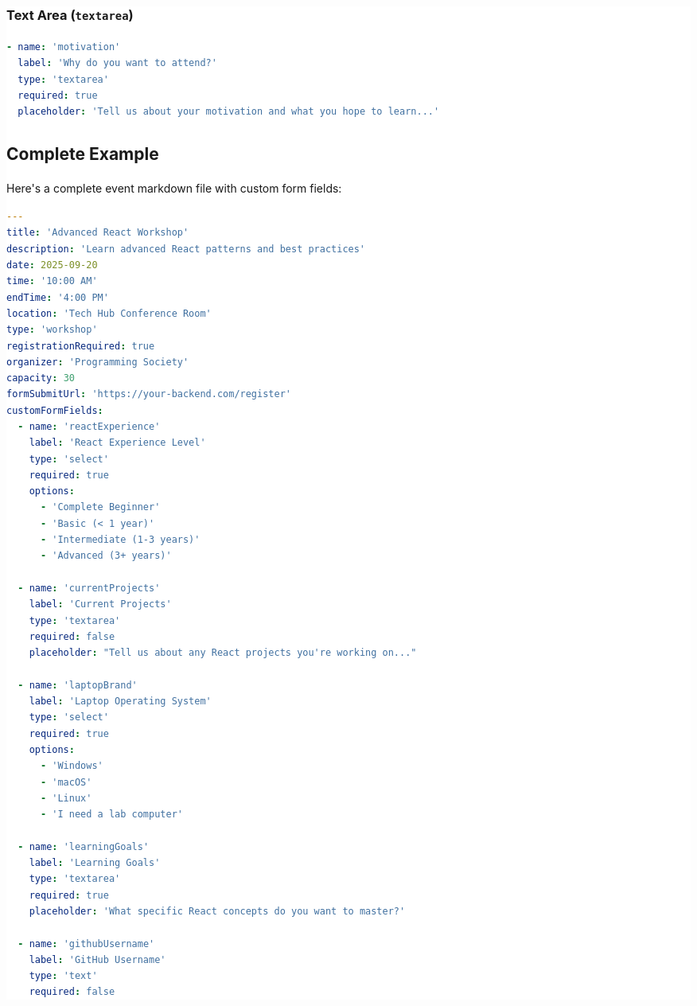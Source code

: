 ### Text Area (`textarea`)

```yaml
- name: 'motivation'
  label: 'Why do you want to attend?'
  type: 'textarea'
  required: true
  placeholder: 'Tell us about your motivation and what you hope to learn...'
```

## Complete Example

Here's a complete event markdown file with custom form fields:

```yaml
---
title: 'Advanced React Workshop'
description: 'Learn advanced React patterns and best practices'
date: 2025-09-20
time: '10:00 AM'
endTime: '4:00 PM'
location: 'Tech Hub Conference Room'
type: 'workshop'
registrationRequired: true
organizer: 'Programming Society'
capacity: 30
formSubmitUrl: 'https://your-backend.com/register'
customFormFields:
  - name: 'reactExperience'
    label: 'React Experience Level'
    type: 'select'
    required: true
    options:
      - 'Complete Beginner'
      - 'Basic (< 1 year)'
      - 'Intermediate (1-3 years)'
      - 'Advanced (3+ years)'

  - name: 'currentProjects'
    label: 'Current Projects'
    type: 'textarea'
    required: false
    placeholder: "Tell us about any React projects you're working on..."

  - name: 'laptopBrand'
    label: 'Laptop Operating System'
    type: 'select'
    required: true
    options:
      - 'Windows'
      - 'macOS'
      - 'Linux'
      - 'I need a lab computer'

  - name: 'learningGoals'
    label: 'Learning Goals'
    type: 'textarea'
    required: true
    placeholder: 'What specific React concepts do you want to master?'

  - name: 'githubUsername'
    label: 'GitHub Username'
    type: 'text'
    required: false
```
